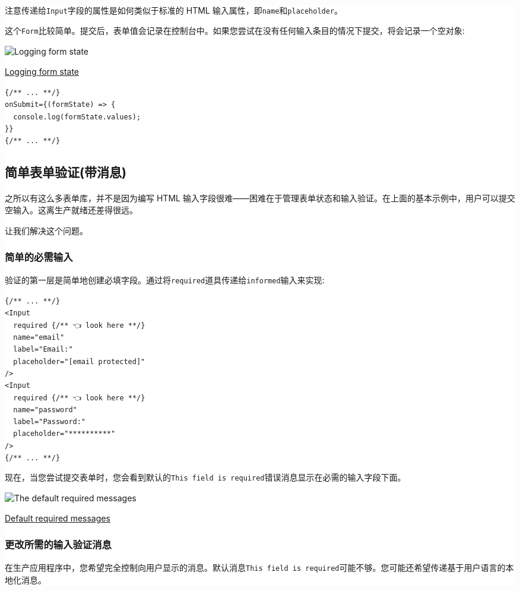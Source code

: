 注意传递给`Input`字段的属性是如何类似于标准的 HTML 输入属性，即`name`和`placeholder`。

这个`Form`比较简单。提交后，表单值会记录在控制台中。如果您尝试在没有任何输入条目的情况下提交，将会记录一个空对象:

![Logging form state](img/6ab587d61b46cf0323e74c0796dc1ee1.png)

[Logging form state](https://stackblitz.com/edit/react-ts-jqjc8h?file=App.tsx)

```
{/** ... **/}
onSubmit={(formState) => {
  console.log(formState.values);
}}
{/** ... **/}

```

## 简单表单验证(带消息)

之所以有这么多表单库，并不是因为编写 HTML 输入字段很难——困难在于管理表单状态和输入验证。在上面的基本示例中，用户可以提交空输入。这离生产就绪还差得很远。

让我们解决这个问题。

### 简单的必需输入

验证的第一层是简单地创建必填字段。通过将`required`道具传递给`informed`输入来实现:

```
{/** ... **/}
<Input
  required {/** 👈 look here **/}
  name="email"
  label="Email:"
  placeholder="[email protected]"
/>
<Input
  required {/** 👈 look here **/}
  name="password"
  label="Password:"
  placeholder="**********"
/>
{/** ... **/}

```

现在，当您尝试提交表单时，您会看到默认的`This field is required`错误消息显示在必需的输入字段下面。

![The default required messages](img/e13b1b0cfbc6d74c0b694de5e8e8da2a.png)

[Default required messages](https://stackblitz.com/edit/react-ts-pzay2d?file=App.tsx)

### 更改所需的输入验证消息

在生产应用程序中，您希望完全控制向用户显示的消息。默认消息`This field is required`可能不够。您可能还希望传递基于用户语言的本地化消息。
